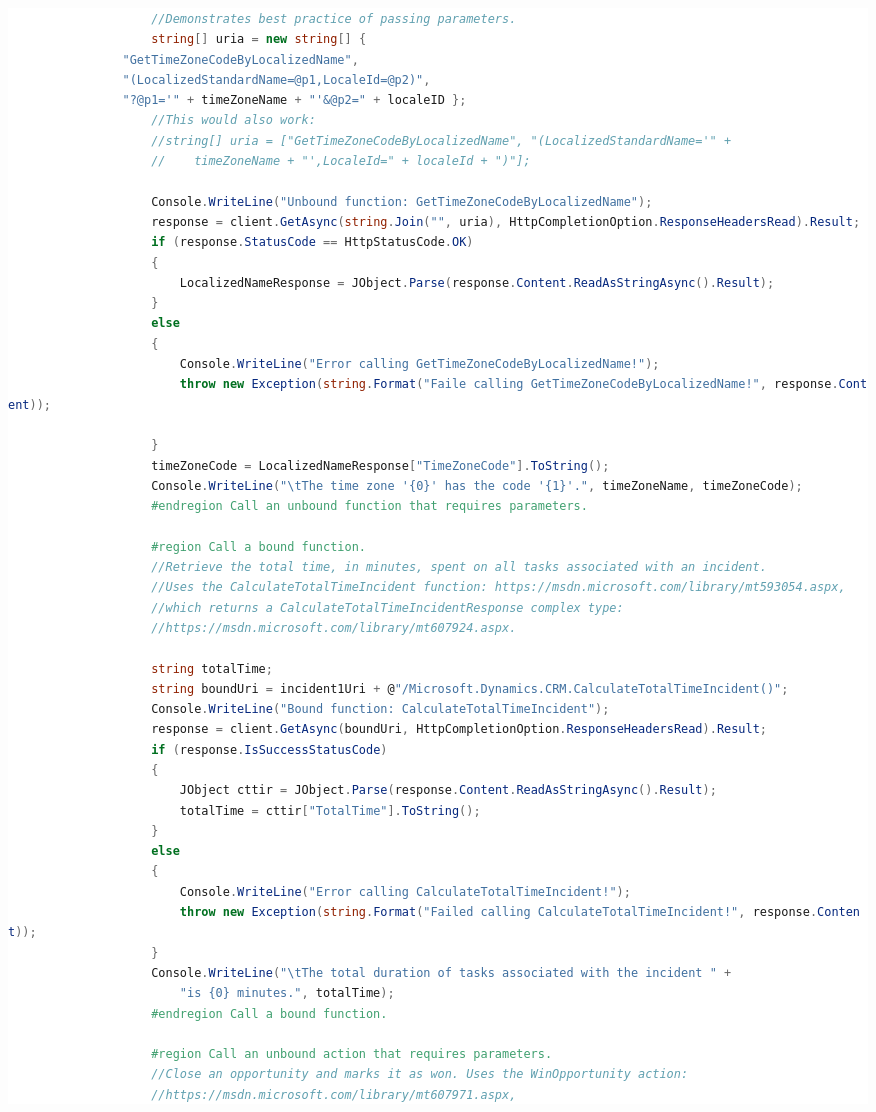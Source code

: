 ```csharp  
                    //Demonstrates best practice of passing parameters.
                    string[] uria = new string[] {
                "GetTimeZoneCodeByLocalizedName",
                "(LocalizedStandardName=@p1,LocaleId=@p2)",
                "?@p1='" + timeZoneName + "'&@p2=" + localeID };
                    //This would also work:
                    //string[] uria = ["GetTimeZoneCodeByLocalizedName", "(LocalizedStandardName='" + 
                    //    timeZoneName + "',LocaleId=" + localeId + ")"]; 

                    Console.WriteLine("Unbound function: GetTimeZoneCodeByLocalizedName");
                    response = client.GetAsync(string.Join("", uria), HttpCompletionOption.ResponseHeadersRead).Result;
                    if (response.StatusCode == HttpStatusCode.OK)
                    {
                        LocalizedNameResponse = JObject.Parse(response.Content.ReadAsStringAsync().Result);
                    }
                    else
                    {
                        Console.WriteLine("Error calling GetTimeZoneCodeByLocalizedName!");
                        throw new Exception(string.Format("Faile calling GetTimeZoneCodeByLocalizedName!", response.Content));

                    }
                    timeZoneCode = LocalizedNameResponse["TimeZoneCode"].ToString();
                    Console.WriteLine("\tThe time zone '{0}' has the code '{1}'.", timeZoneName, timeZoneCode);
                    #endregion Call an unbound function that requires parameters.

                    #region Call a bound function.    
                    //Retrieve the total time, in minutes, spent on all tasks associated with an incident.
                    //Uses the CalculateTotalTimeIncident function: https://msdn.microsoft.com/library/mt593054.aspx, 
                    //which returns a CalculateTotalTimeIncidentResponse complex type: 
                    //https://msdn.microsoft.com/library/mt607924.aspx.

                    string totalTime;
                    string boundUri = incident1Uri + @"/Microsoft.Dynamics.CRM.CalculateTotalTimeIncident()";
                    Console.WriteLine("Bound function: CalculateTotalTimeIncident");
                    response = client.GetAsync(boundUri, HttpCompletionOption.ResponseHeadersRead).Result;
                    if (response.IsSuccessStatusCode)
                    {
                        JObject cttir = JObject.Parse(response.Content.ReadAsStringAsync().Result);
                        totalTime = cttir["TotalTime"].ToString();
                    }
                    else
                    {
                        Console.WriteLine("Error calling CalculateTotalTimeIncident!");
                        throw new Exception(string.Format("Failed calling CalculateTotalTimeIncident!", response.Content));
                    }
                    Console.WriteLine("\tThe total duration of tasks associated with the incident " +
                        "is {0} minutes.", totalTime);
                    #endregion Call a bound function.  

                    #region Call an unbound action that requires parameters.
                    //Close an opportunity and marks it as won. Uses the WinOpportunity action: 
                    //https://msdn.microsoft.com/library/mt607971.aspx, 
```